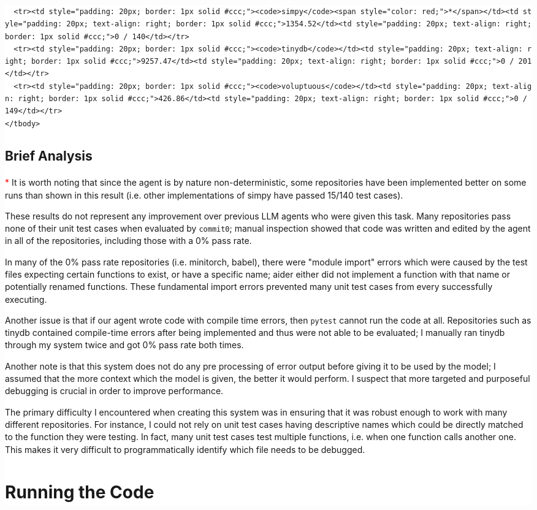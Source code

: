       <tr><td style="padding: 20px; border: 1px solid #ccc;"><code>simpy</code><span style="color: red;">*</span></td><td style="padding: 20px; text-align: right; border: 1px solid #ccc;">1354.52</td><td style="padding: 20px; text-align: right; border: 1px solid #ccc;">0 / 140</td></tr>
      <tr><td style="padding: 20px; border: 1px solid #ccc;"><code>tinydb</code></td><td style="padding: 20px; text-align: right; border: 1px solid #ccc;">9257.47</td><td style="padding: 20px; text-align: right; border: 1px solid #ccc;">0 / 201</td></tr>
      <tr><td style="padding: 20px; border: 1px solid #ccc;"><code>voluptuous</code></td><td style="padding: 20px; text-align: right; border: 1px solid #ccc;">426.86</td><td style="padding: 20px; text-align: right; border: 1px solid #ccc;">0 / 149</td></tr>
    </tbody>
  </table>
</div>

## Brief Analysis

<span style="color: red;">*</span> It is worth noting that since the agent is by
nature non-deterministic, some repositories have been implemented better
on some runs than shown in this result (i.e. other implementations of
simpy have passed 15/140 test cases).

These results do not represent any improvement over previous LLM agents
who were given this task. Many repositories pass none of their unit test
cases when evaluated by `commit0`; manual inspection showed that code
was written and edited by the agent in all of the repositories,
including those with a 0% pass rate.

In many of the 0% pass rate repositories (i.e. minitorch, babel), there
were \"module import\" errors which were caused by the test files
expecting certain functions to exist, or have a specific name; aider
either did not implement a function with that name or potentially
renamed functions. These fundamental import errors prevented many unit
test cases from every successfully executing.

Another issue is that if our agent wrote code with compile time errors,
then `pytest` cannot run the code at all. Repositories such as tinydb
contained compile-time errors after being implemented and thus were not
able to be evaluated; I manually ran tinydb through my system twice and
got 0% pass rate both times.

Another note is that this system does not do any pre processing of error
output before giving it to be used by the model; I assumed that the more
context which the model is given, the better it would perform. I suspect
that more targeted and purposeful debugging is crucial in order to
improve performance.

The primary difficulty I encountered when creating this system was in
ensuring that it was robust enough to work with many different
repositories. For instance, I could not rely on unit test cases having
descriptive names which could be directly matched to the function they
were testing. In fact, many unit test cases test multiple functions,
i.e. when one function calls another one. This makes it very difficult
to programmatically identify which file needs to be debugged.

# Running the Code
